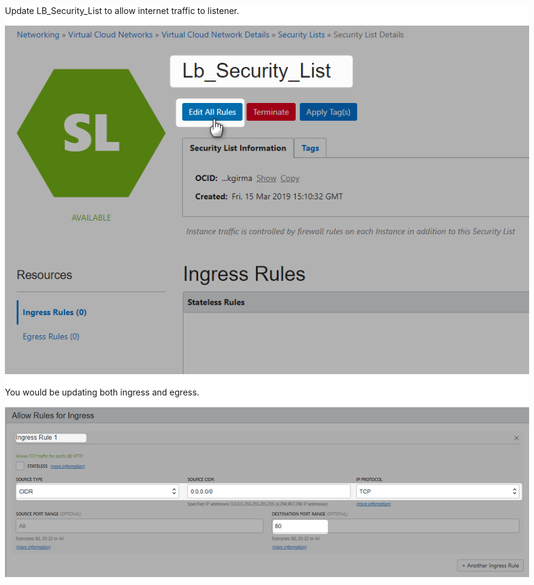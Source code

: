 Update LB_Security_List to allow internet traffic to listener.

![](../resources/lb-public-sl-click-edit.png)


You would be updating both ingress and egress.

![](../resources/lb-public-lbsl-rules.png)

